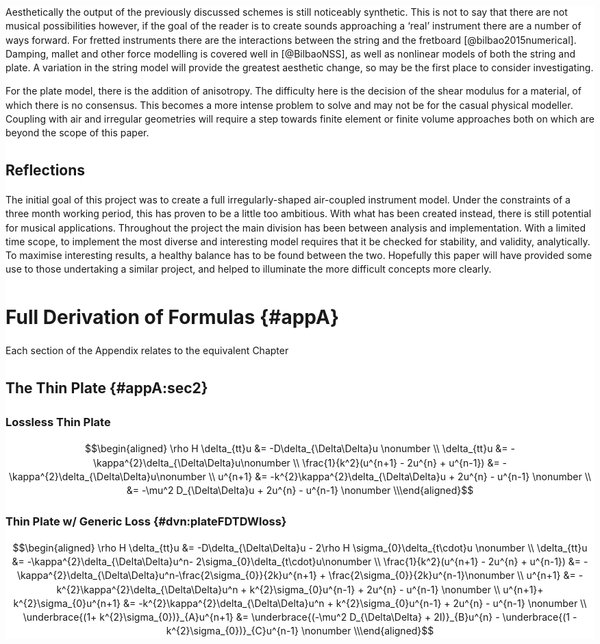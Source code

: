 Aesthetically the output of the previously discussed schemes is still
noticeably synthetic. This is not to say that there are not musical
possibilities however, if the goal of the reader is to create sounds
approaching a ‘real’ instrument there are a number of ways forward. For
fretted instruments there are the interactions between the string and
the fretboard [@bilbao2015numerical]. Damping, mallet and other force
modelling is covered well in [@BilbaoNSS], as well as nonlinear models
of both the string and plate. A variation in the string model will
provide the greatest aesthetic change, so may be the first place to
consider investigating.

For the plate model, there is the addition of anisotropy. The difficulty
here is the decision of the shear modulus for a material, of which there
is no consensus. This becomes a more intense problem to solve and may
not be for the casual physical modeller. Coupling with air and irregular
geometries will require a step towards finite element or finite volume
approaches both on which are beyond the scope of this paper.

Reflections
-----------

The initial goal of this project was to create a full irregularly-shaped
air-coupled instrument model. Under the constraints of a three month
working period, this has proven to be a little too ambitious. With what
has been created instead, there is still potential for musical
applications. Throughout the project the main division has been between
analysis and implementation. With a limited time scope, to implement the
most diverse and interesting model requires that it be checked for
stability, and validity, analytically. To maximise interesting results,
a healthy balance has to be found between the two. Hopefully this paper
will have provided some use to those undertaking a similar project, and
helped to illuminate the more difficult concepts more clearly.

Full Derivation of Formulas {#appA}
===========================

Each section of the Appendix relates to the equivalent Chapter

The Thin Plate {#appA:sec2}
--------------

### Lossless Thin Plate

$$\begin{aligned}
\rho H \delta_{tt}u &= -D\delta_{\Delta\Delta}u \nonumber \\
\delta_{tt}u &= -\kappa^{2}\delta_{\Delta\Delta}u\nonumber \\
\frac{1}{k^2}(u^{n+1} - 2u^{n} + u^{n-1}) &= -\kappa^{2}\delta_{\Delta\Delta}u\nonumber \\
u^{n+1} &= -k^{2}\kappa^{2}\delta_{\Delta\Delta}u + 2u^{n} - u^{n-1} \nonumber \\
 &= -\mu^2 D_{\Delta\Delta}u + 2u^{n} - u^{n-1} \nonumber \\\end{aligned}$$

### Thin Plate w/ Generic Loss {#dvn:plateFDTDWloss}

$$\begin{aligned}
\rho H \delta_{tt}u &= -D\delta_{\Delta\Delta}u - 2\rho H \sigma_{0}\delta_{t\cdot}u \nonumber \\
\delta_{tt}u &= -\kappa^{2}\delta_{\Delta\Delta}u^n- 2\sigma_{0}\delta_{t\cdot}u\nonumber \\
\frac{1}{k^2}(u^{n+1} - 2u^{n} + u^{n-1}) &= -\kappa^{2}\delta_{\Delta\Delta}u^n-\frac{2\sigma_{0}}{2k}u^{n+1} + \frac{2\sigma_{0}}{2k}u^{n-1}\nonumber \\
u^{n+1} &= -k^{2}\kappa^{2}\delta_{\Delta\Delta}u^n  + k^{2}\sigma_{0}u^{n-1} + 2u^{n} - u^{n-1} \nonumber \\
u^{n+1}+ k^{2}\sigma_{0}u^{n+1} &= -k^{2}\kappa^{2}\delta_{\Delta\Delta}u^n + k^{2}\sigma_{0}u^{n-1} + 2u^{n} - u^{n-1} \nonumber \\
\underbrace{(1+ k^{2}\sigma_{0})}_{A}u^{n+1} &= \underbrace{(-\mu^2 D_{\Delta\Delta} + 2I)}_{B}u^{n} - \underbrace{(1 - k^{2}\sigma_{0})}_{C}u^{n-1} \nonumber \\\end{aligned}$$
